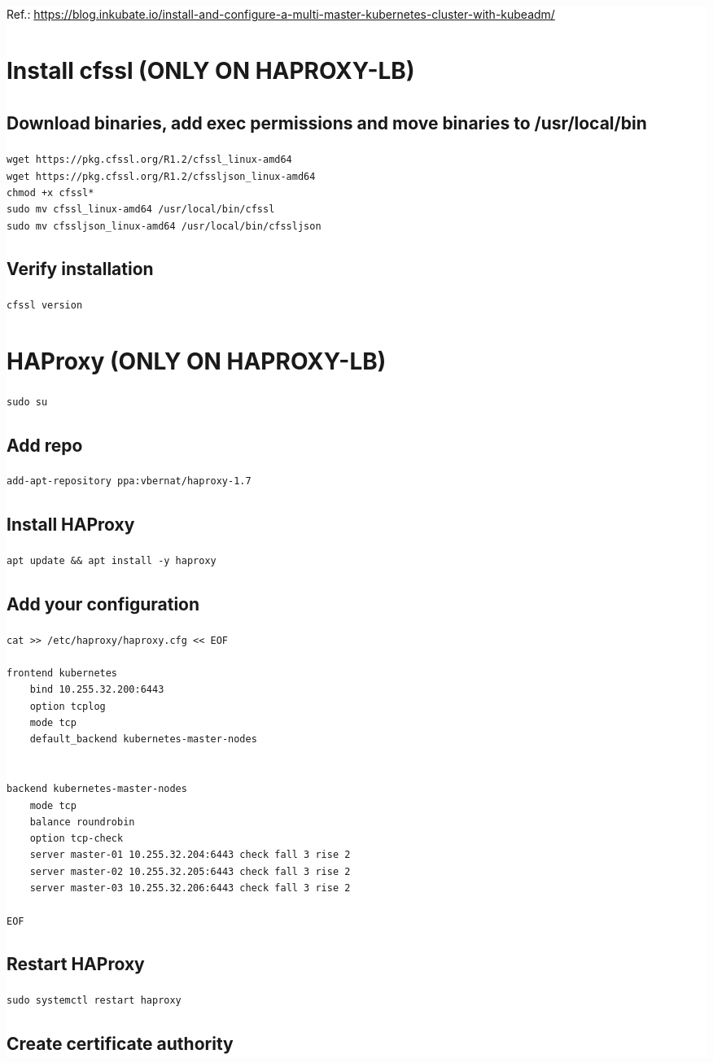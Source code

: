 Ref.: https://blog.inkubate.io/install-and-configure-a-multi-master-kubernetes-cluster-with-kubeadm/

# Install cfssl (ONLY ON HAPROXY-LB)
## Download binaries, add exec permissions and move binaries to /usr/local/bin
```
wget https://pkg.cfssl.org/R1.2/cfssl_linux-amd64
wget https://pkg.cfssl.org/R1.2/cfssljson_linux-amd64
chmod +x cfssl*
sudo mv cfssl_linux-amd64 /usr/local/bin/cfssl
sudo mv cfssljson_linux-amd64 /usr/local/bin/cfssljson
```
## Verify installation
```
cfssl version
```
# HAProxy (ONLY ON HAPROXY-LB)
```
sudo su
```
## Add repo
```
add-apt-repository ppa:vbernat/haproxy-1.7
```
## Install HAProxy
```
apt update && apt install -y haproxy
```
## Add your configuration
```
cat >> /etc/haproxy/haproxy.cfg << EOF

frontend kubernetes
 	bind 10.255.32.200:6443
 	option tcplog
 	mode tcp
 	default_backend kubernetes-master-nodes


backend kubernetes-master-nodes
	mode tcp
	balance roundrobin
	option tcp-check
	server master-01 10.255.32.204:6443 check fall 3 rise 2
	server master-02 10.255.32.205:6443 check fall 3 rise 2
	server master-03 10.255.32.206:6443 check fall 3 rise 2

EOF
```
## Restart HAProxy
```
sudo systemctl restart haproxy
```
## Create certificate authority